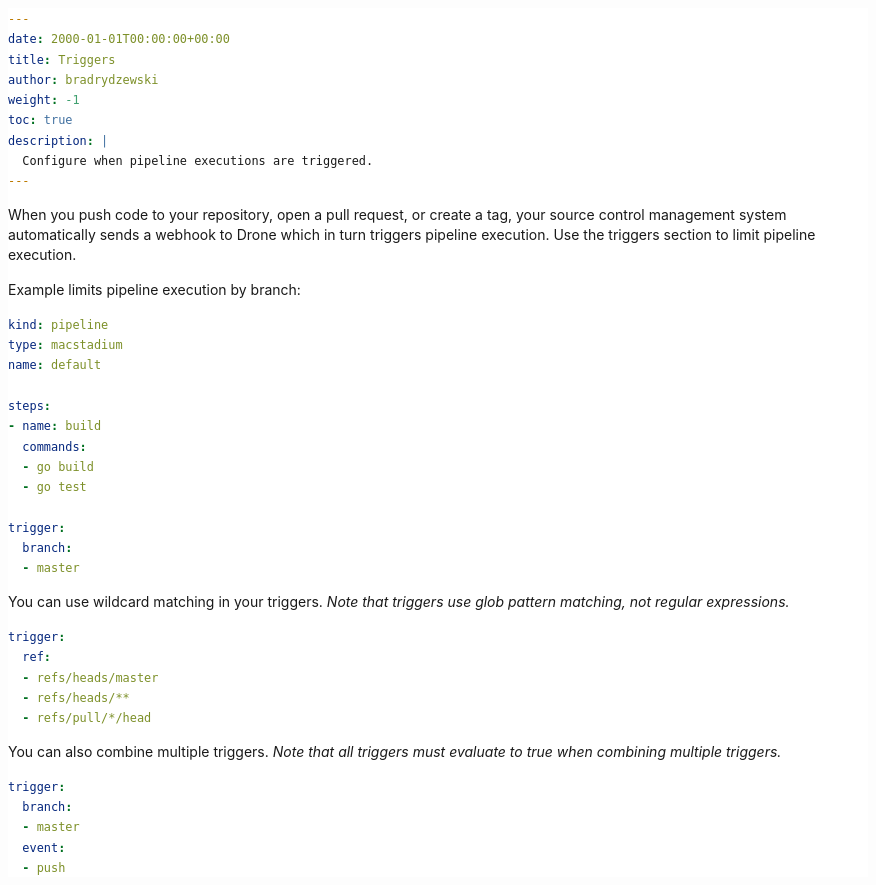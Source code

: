 ```yaml
---
date: 2000-01-01T00:00:00+00:00
title: Triggers
author: bradrydzewski
weight: -1
toc: true
description: |
  Configure when pipeline executions are triggered.
---
```


When you push code to your repository, open a pull request, or create a tag, your source control management system automatically sends a webhook to Drone which in turn triggers pipeline execution. Use the triggers section to limit pipeline execution.

Example limits pipeline execution by branch:

```yaml {linenos=table, hl_lines=["11-13"]}
kind: pipeline
type: macstadium
name: default

steps:
- name: build
  commands:
  - go build
  - go test

trigger:
  branch:
  - master
```

You can use wildcard matching in your triggers. _Note that triggers use glob pattern matching, not regular expressions._

```yaml {linenos=table, linenostart=11}
trigger:
  ref:
  - refs/heads/master
  - refs/heads/**
  - refs/pull/*/head
```

You can also combine multiple triggers. _Note that all triggers must evaluate to true when combining multiple triggers._

```yaml {linenos=table, linenostart=11}
trigger:
  branch:
  - master
  event:
  - push
```
